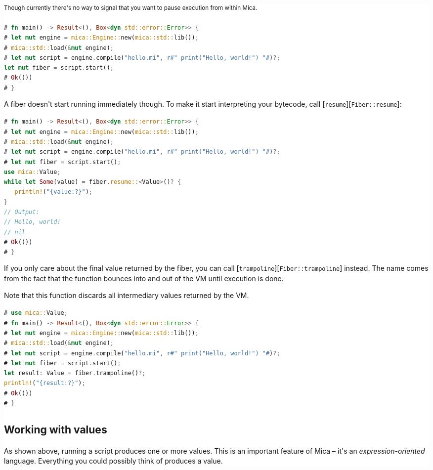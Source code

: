 <sup>Though currently there's no way to signal that you want to pause execution from within Mica.</sup>

```rust
# fn main() -> Result<(), Box<dyn std::error::Error>> {
# let mut engine = mica::Engine::new(mica::std::lib());
# mica::std::load(&mut engine);
# let mut script = engine.compile("hello.mi", r#" print("Hello, world!") "#)?;
let mut fiber = script.start();
# Ok(())
# }
```
A fiber doesn't start running immediately though. To make it start interpreting your bytecode, call
[`resume`][`Fiber::resume`]:
```rust
# fn main() -> Result<(), Box<dyn std::error::Error>> {
# let mut engine = mica::Engine::new(mica::std::lib());
# mica::std::load(&mut engine);
# let mut script = engine.compile("hello.mi", r#" print("Hello, world!") "#)?;
# let mut fiber = script.start();
use mica::Value;
while let Some(value) = fiber.resume::<Value>()? {
   println!("{value:?}");
}
// Output:
// Hello, world!
// nil
# Ok(())
# }
```
If you only care about the final value returned by the fiber, you can call
[`trampoline`][`Fiber::trampoline`] instead. The name comes from the fact that the function
bounces into and out of the VM until execution is done.

Note that this function discards all intermediary values returned by the VM.
```rust
# use mica::Value;
# fn main() -> Result<(), Box<dyn std::error::Error>> {
# let mut engine = mica::Engine::new(mica::std::lib());
# mica::std::load(&mut engine);
# let mut script = engine.compile("hello.mi", r#" print("Hello, world!") "#)?;
# let mut fiber = script.start();
let result: Value = fiber.trampoline()?;
println!("{result:?}");
# Ok(())
# }
```

## Working with values

As shown above, running a script produces one or more values. This is an important feature of Mica –
it's an _expression-oriented_ language. Everything you could possibly think of produces a value.
